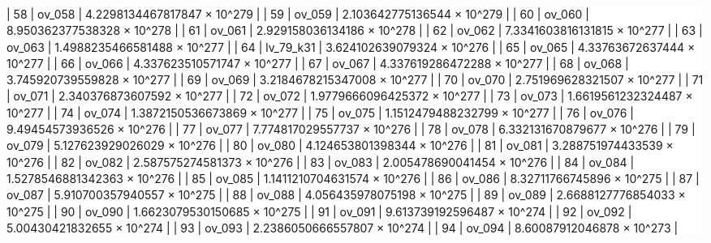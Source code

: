 | 58 | ov_058 | 4.2298134467817847 × 10^279 |
| 59 | ov_059 | 2.103642775136544 × 10^279 |
| 60 | ov_060 | 8.950362377538328 × 10^278 |
| 61 | ov_061 | 2.929158036134186 × 10^278 |
| 62 | ov_062 | 7.3341603816131815 × 10^277 |
| 63 | ov_063 | 1.4988235466581488 × 10^277 |
| 64 | lv_79_k31 | 3.624102639079324 × 10^276 |
| 65 | ov_065 | 4.33763672637444 × 10^277 |
| 66 | ov_066 | 4.337623510571747 × 10^277 |
| 67 | ov_067 | 4.337619286472288 × 10^277 |
| 68 | ov_068 | 3.745920739559828 × 10^277 |
| 69 | ov_069 | 3.2184678215347008 × 10^277 |
| 70 | ov_070 | 2.751969628321507 × 10^277 |
| 71 | ov_071 | 2.340376873607592 × 10^277 |
| 72 | ov_072 | 1.9779666096425372 × 10^277 |
| 73 | ov_073 | 1.6619561232324487 × 10^277 |
| 74 | ov_074 | 1.3872150536673869 × 10^277 |
| 75 | ov_075 | 1.1512479488232799 × 10^277 |
| 76 | ov_076 | 9.49454573936526 × 10^276 |
| 77 | ov_077 | 7.774817029557737 × 10^276 |
| 78 | ov_078 | 6.332131670879677 × 10^276 |
| 79 | ov_079 | 5.127623929026029 × 10^276 |
| 80 | ov_080 | 4.124653801398344 × 10^276 |
| 81 | ov_081 | 3.288751974433539 × 10^276 |
| 82 | ov_082 | 2.587575274581373 × 10^276 |
| 83 | ov_083 | 2.005478690041454 × 10^276 |
| 84 | ov_084 | 1.5278546881342363 × 10^276 |
| 85 | ov_085 | 1.1411210704631574 × 10^276 |
| 86 | ov_086 | 8.32711766745896 × 10^275 |
| 87 | ov_087 | 5.910700357940557 × 10^275 |
| 88 | ov_088 | 4.056435978075198 × 10^275 |
| 89 | ov_089 | 2.6688127776854033 × 10^275 |
| 90 | ov_090 | 1.6623079530150685 × 10^275 |
| 91 | ov_091 | 9.613739192596487 × 10^274 |
| 92 | ov_092 | 5.00430421832655 × 10^274 |
| 93 | ov_093 | 2.2386050666557807 × 10^274 |
| 94 | ov_094 | 8.60087912046878 × 10^273 |
